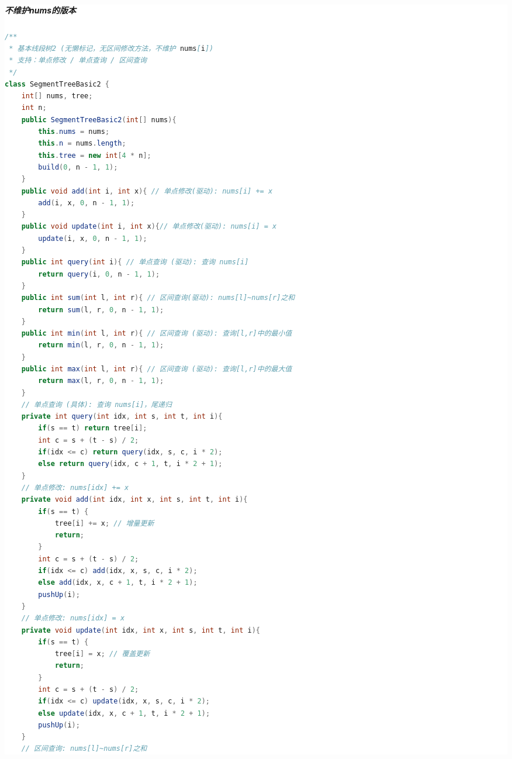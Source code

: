 ##### 不维护nums的版本

```java
/**
 * 基本线段树2 (无懒标记，无区间修改方法，不维护 nums[i])
 * 支持：单点修改 / 单点查询 / 区间查询
 */
class SegmentTreeBasic2 {
    int[] nums, tree;
    int n;
    public SegmentTreeBasic2(int[] nums){
        this.nums = nums;
        this.n = nums.length;
        this.tree = new int[4 * n];
        build(0, n - 1, 1);
    }
    public void add(int i, int x){ // 单点修改(驱动): nums[i] += x
        add(i, x, 0, n - 1, 1);
    }
    public void update(int i, int x){// 单点修改(驱动): nums[i] = x
        update(i, x, 0, n - 1, 1);
    }
    public int query(int i){ // 单点查询 (驱动): 查询 nums[i]
        return query(i, 0, n - 1, 1);
    }
    public int sum(int l, int r){ // 区间查询(驱动): nums[l]~nums[r]之和
        return sum(l, r, 0, n - 1, 1);
    }
    public int min(int l, int r){ // 区间查询 (驱动): 查询[l,r]中的最小值
        return min(l, r, 0, n - 1, 1);
    }
    public int max(int l, int r){ // 区间查询 (驱动): 查询[l,r]中的最大值
        return max(l, r, 0, n - 1, 1);
    }
    // 单点查询 (具体): 查询 nums[i]，尾递归
    private int query(int idx, int s, int t, int i){
        if(s == t) return tree[i];
        int c = s + (t - s) / 2;
        if(idx <= c) return query(idx, s, c, i * 2);
        else return query(idx, c + 1, t, i * 2 + 1);
    }
    // 单点修改: nums[idx] += x
    private void add(int idx, int x, int s, int t, int i){
        if(s == t) {
            tree[i] += x; // 增量更新
            return;
        }
        int c = s + (t - s) / 2;
        if(idx <= c) add(idx, x, s, c, i * 2);
        else add(idx, x, c + 1, t, i * 2 + 1);
        pushUp(i);
    }
    // 单点修改: nums[idx] = x
    private void update(int idx, int x, int s, int t, int i){
        if(s == t) {
            tree[i] = x; // 覆盖更新
            return;
        }
        int c = s + (t - s) / 2;
        if(idx <= c) update(idx, x, s, c, i * 2);
        else update(idx, x, c + 1, t, i * 2 + 1);
        pushUp(i);
    }
    // 区间查询: nums[l]~nums[r]之和
```